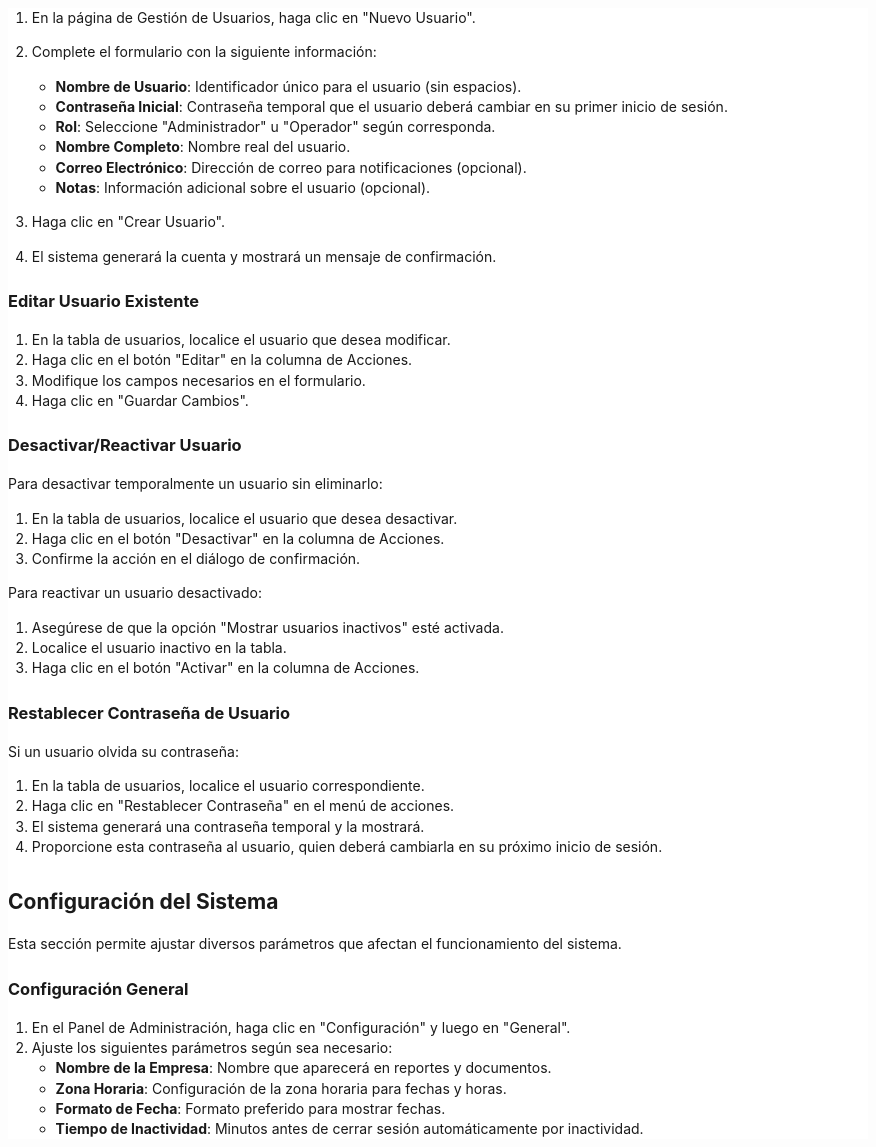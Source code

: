 1. En la página de Gestión de Usuarios, haga clic en "Nuevo Usuario".
2. Complete el formulario con la siguiente información:
   - **Nombre de Usuario**: Identificador único para el usuario (sin espacios).
   - **Contraseña Inicial**: Contraseña temporal que el usuario deberá cambiar en su primer inicio de sesión.
   - **Rol**: Seleccione "Administrador" u "Operador" según corresponda.
   - **Nombre Completo**: Nombre real del usuario.
   - **Correo Electrónico**: Dirección de correo para notificaciones (opcional).
   - **Notas**: Información adicional sobre el usuario (opcional).

3. Haga clic en "Crear Usuario".
4. El sistema generará la cuenta y mostrará un mensaje de confirmación.

### Editar Usuario Existente

1. En la tabla de usuarios, localice el usuario que desea modificar.
2. Haga clic en el botón "Editar" en la columna de Acciones.
3. Modifique los campos necesarios en el formulario.
4. Haga clic en "Guardar Cambios".

### Desactivar/Reactivar Usuario

Para desactivar temporalmente un usuario sin eliminarlo:

1. En la tabla de usuarios, localice el usuario que desea desactivar.
2. Haga clic en el botón "Desactivar" en la columna de Acciones.
3. Confirme la acción en el diálogo de confirmación.

Para reactivar un usuario desactivado:

1. Asegúrese de que la opción "Mostrar usuarios inactivos" esté activada.
2. Localice el usuario inactivo en la tabla.
3. Haga clic en el botón "Activar" en la columna de Acciones.

### Restablecer Contraseña de Usuario

Si un usuario olvida su contraseña:

1. En la tabla de usuarios, localice el usuario correspondiente.
2. Haga clic en "Restablecer Contraseña" en el menú de acciones.
3. El sistema generará una contraseña temporal y la mostrará.
4. Proporcione esta contraseña al usuario, quien deberá cambiarla en su próximo inicio de sesión.

## Configuración del Sistema

Esta sección permite ajustar diversos parámetros que afectan el funcionamiento del sistema.

### Configuración General

1. En el Panel de Administración, haga clic en "Configuración" y luego en "General".
2. Ajuste los siguientes parámetros según sea necesario:
   - **Nombre de la Empresa**: Nombre que aparecerá en reportes y documentos.
   - **Zona Horaria**: Configuración de la zona horaria para fechas y horas.
   - **Formato de Fecha**: Formato preferido para mostrar fechas.
   - **Tiempo de Inactividad**: Minutos antes de cerrar sesión automáticamente por inactividad.
